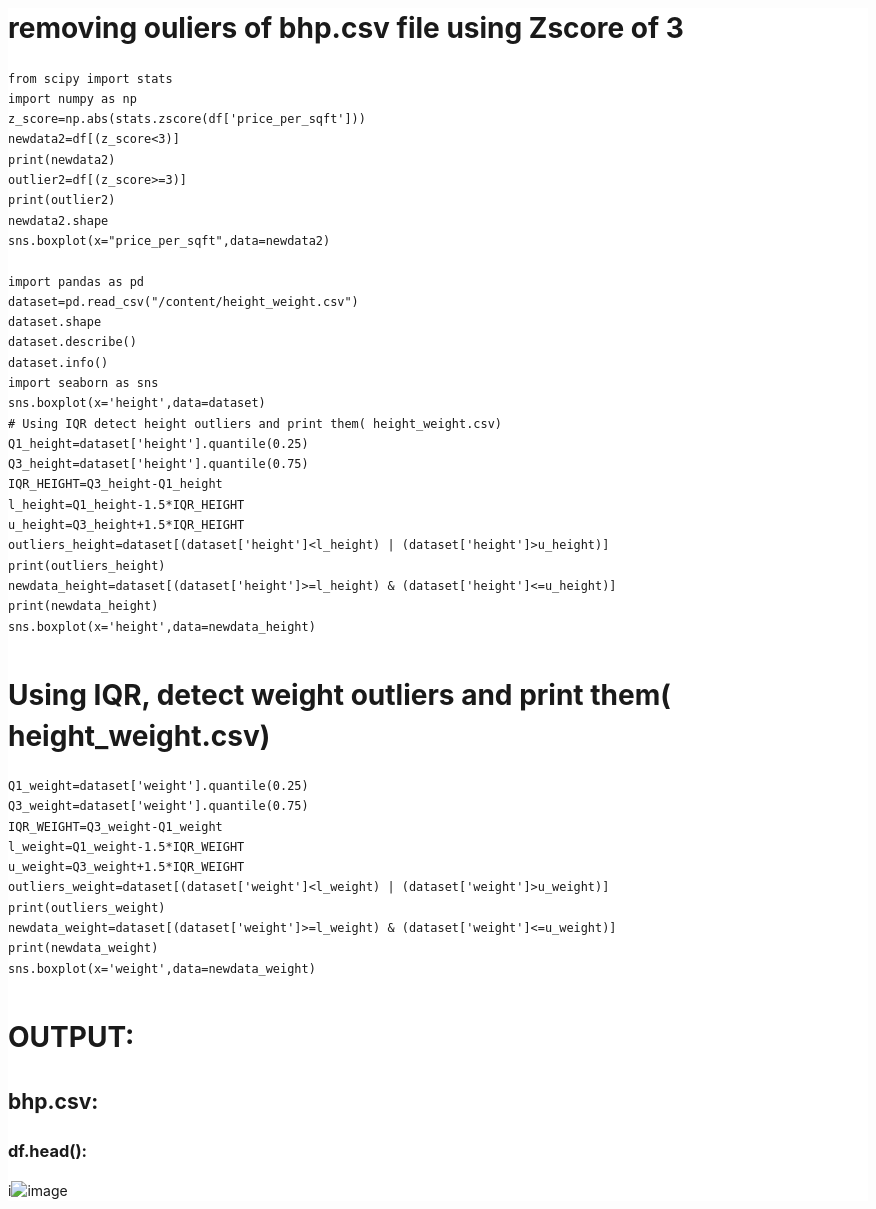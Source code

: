 # removing ouliers of bhp.csv file using Zscore of 3
~~~
from scipy import stats
import numpy as np
z_score=np.abs(stats.zscore(df['price_per_sqft']))
newdata2=df[(z_score<3)]
print(newdata2)
outlier2=df[(z_score>=3)]
print(outlier2)
newdata2.shape
sns.boxplot(x="price_per_sqft",data=newdata2)

import pandas as pd
dataset=pd.read_csv("/content/height_weight.csv")
dataset.shape
dataset.describe()
dataset.info()
import seaborn as sns
sns.boxplot(x='height',data=dataset)
# Using IQR detect height outliers and print them( height_weight.csv)
Q1_height=dataset['height'].quantile(0.25)
Q3_height=dataset['height'].quantile(0.75)
IQR_HEIGHT=Q3_height-Q1_height
l_height=Q1_height-1.5*IQR_HEIGHT
u_height=Q3_height+1.5*IQR_HEIGHT
outliers_height=dataset[(dataset['height']<l_height) | (dataset['height']>u_height)]
print(outliers_height)
newdata_height=dataset[(dataset['height']>=l_height) & (dataset['height']<=u_height)]
print(newdata_height)
sns.boxplot(x='height',data=newdata_height)
~~~
# Using IQR, detect weight outliers and print them( height_weight.csv)
~~~
Q1_weight=dataset['weight'].quantile(0.25)
Q3_weight=dataset['weight'].quantile(0.75)
IQR_WEIGHT=Q3_weight-Q1_weight
l_weight=Q1_weight-1.5*IQR_WEIGHT
u_weight=Q3_weight+1.5*IQR_WEIGHT
outliers_weight=dataset[(dataset['weight']<l_weight) | (dataset['weight']>u_weight)]
print(outliers_weight)
newdata_weight=dataset[(dataset['weight']>=l_weight) & (dataset['weight']<=u_weight)]
print(newdata_weight)
sns.boxplot(x='weight',data=newdata_weight)
~~~
# OUTPUT:
## bhp.csv:
### df.head():
i![image](https://github.com/Poojariyaa/Outlier/assets/127511817/13a055a7-5a94-42a0-9bf0-aa9c63cd0697)
